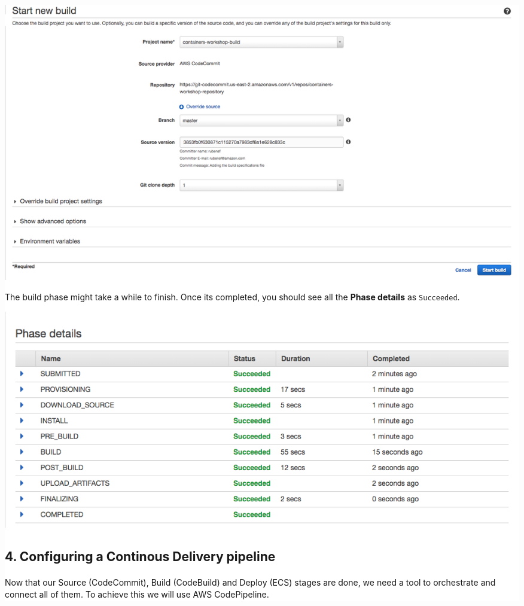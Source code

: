 ![CodeBuild list project](/05-ContinousDelivery/images/codebuild_test_project.png)

The build phase might take a while to finish. Once its completed, you should see all the **Phase details** as `Succeeded`.

![CodeBuild Status Succeeded](/05-ContinousDelivery/images/codebuild_succeeded.png)

## 4. Configuring a Continous Delivery pipeline

Now that our Source (CodeCommit), Build (CodeBuild) and Deploy (ECS) stages are done, we need a tool to orchestrate and connect all of them. To achieve this we will use AWS CodePipeline.
